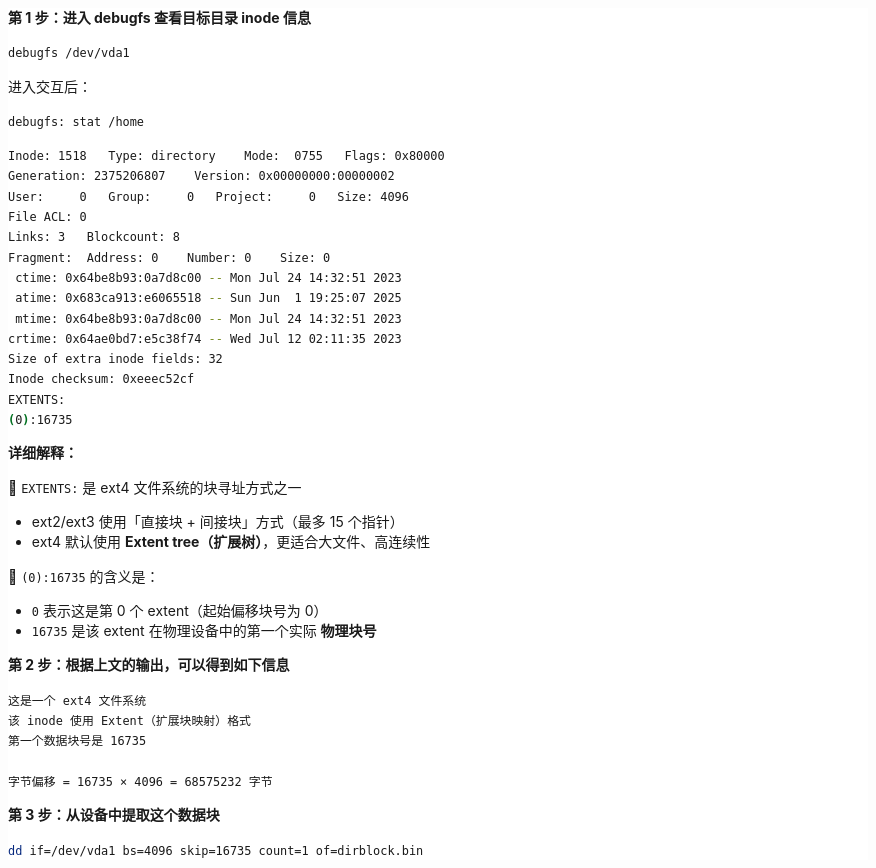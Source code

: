 **第 1 步：进入 debugfs 查看目标目录 inode 信息**

```bash
debugfs /dev/vda1
```

进入交互后：

```bash
debugfs: stat /home
```

```bash
Inode: 1518   Type: directory    Mode:  0755   Flags: 0x80000
Generation: 2375206807    Version: 0x00000000:00000002
User:     0   Group:     0   Project:     0   Size: 4096
File ACL: 0
Links: 3   Blockcount: 8
Fragment:  Address: 0    Number: 0    Size: 0
 ctime: 0x64be8b93:0a7d8c00 -- Mon Jul 24 14:32:51 2023
 atime: 0x683ca913:e6065518 -- Sun Jun  1 19:25:07 2025
 mtime: 0x64be8b93:0a7d8c00 -- Mon Jul 24 14:32:51 2023
crtime: 0x64ae0bd7:e5c38f74 -- Wed Jul 12 02:11:35 2023
Size of extra inode fields: 32
Inode checksum: 0xeeec52cf
EXTENTS:
(0):16735
```

**详细解释：**

📌 `EXTENTS:` 是 ext4 文件系统的块寻址方式之一

- ext2/ext3 使用「直接块 + 间接块」方式（最多 15 个指针）
- ext4 默认使用 **Extent tree（扩展树）**，更适合大文件、高连续性

📌 `(0):16735` 的含义是：

- `0` 表示这是第 0 个 extent（起始偏移块号为 0）
- `16735` 是该 extent 在物理设备中的第一个实际 **物理块号**



**第 2 步：根据上文的输出，可以得到如下信息**

```ABAP
这是一个 ext4 文件系统
该 inode 使用 Extent（扩展块映射）格式
第一个数据块号是 16735

字节偏移 = 16735 × 4096 = 68575232 字节
```



**第 3 步：从设备中提取这个数据块**

```bash
dd if=/dev/vda1 bs=4096 skip=16735 count=1 of=dirblock.bin
```

